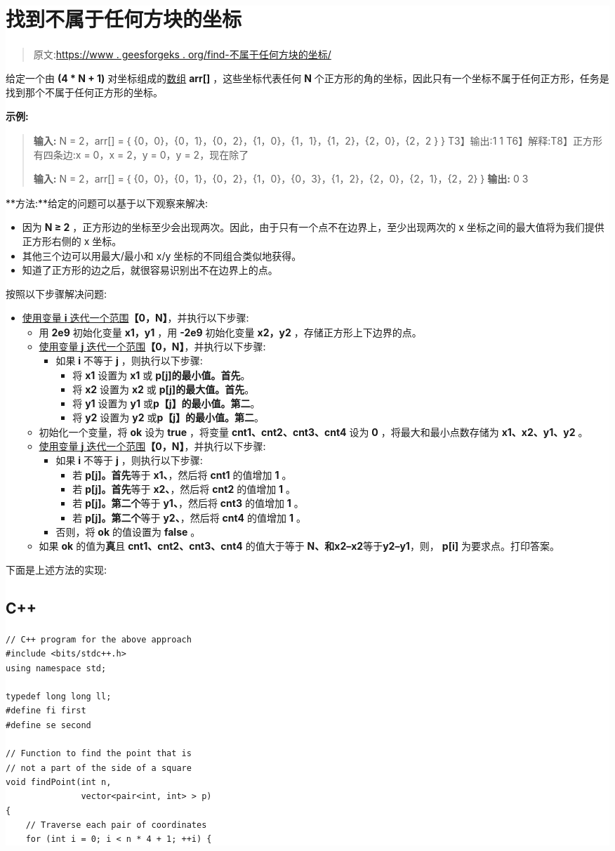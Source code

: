 # 找到不属于任何方块的坐标

> 原文:[https://www . geesforgeks . org/find-不属于任何方块的坐标/](https://www.geeksforgeeks.org/find-the-coordinate-that-does-not-belong-to-any-square/)

给定一个由 **(4 * N + 1)** 对坐标组成的[数组](https://www.geeksforgeeks.org/introduction-to-arrays/) **arr[]** ，这些坐标代表任何 **N** 个正方形的角的坐标，因此只有一个坐标不属于任何正方形，任务是找到那个不属于任何正方形的坐标。

**示例:**

> **输入:** N = 2，arr[] = { {0，0}，{0，1}，{0，2}，{1，0}，{1，1}，{1，2}，{2，0}，{2，2 } }
> T3】输出:1 1
> T6】解释:T8】正方形有四条边:x = 0，x = 2，y = 0，y = 2，现在除了
> 
> **输入:** N = 2，arr[] = { {0，0}，{0，1}，{0，2}，{1，0}，{0，3}，{1，2}，{2，0}，{2，1}，{2，2} }
> **输出:** 0 3

**方法:**给定的问题可以基于以下观察来解决:

*   因为 **N ≥ 2** ，正方形边的坐标至少会出现两次。因此，由于只有一个点不在边界上，至少出现两次的 x 坐标之间的最大值将为我们提供正方形右侧的 x 坐标。
*   其他三个边可以用最大/最小和 x/y 坐标的不同组合类似地获得。
*   知道了正方形的边之后，就很容易识别出不在边界上的点。

按照以下步骤解决问题:

*   [使用变量 **i** 迭代一个范围](https://www.geeksforgeeks.org/range-based-loop-c/)**【0，N】**，并执行以下步骤:
    *   用 **2e9** 初始化变量 **x1，y1** ，用 **-2e9** 初始化变量 **x2，y2** ，存储正方形上下边界的点。
    *   [使用变量 **j** 迭代一个范围](https://www.geeksforgeeks.org/range-based-loop-c/)**【0，N】**，并执行以下步骤:
        *   如果 **i** 不等于 **j** ，则执行以下步骤:
            *   将 **x1** 设置为 **x1** 或 **p[j]的最小值。首先**。
            *   将 **x2** 设置为 **x2** 或 **p[j]的最大值。首先**。
            *   将 **y1** 设置为 **y1** 或**p【j】的最小值。第二**。
            *   将 **y2** 设置为 **y2** 或**p【j】的最小值。第二**。
    *   初始化一个变量，将 **ok** 设为 **true** ，将变量 **cnt1、cnt2、cnt3、cnt4** 设为 **0** ，将最大和最小点数存储为 **x1、x2、y1、y2** 。
    *   [使用变量 **j** 迭代一个范围](https://www.geeksforgeeks.org/range-based-loop-c/)**【0，N】**，并执行以下步骤:
        *   如果 **i** 不等于 **j** ，则执行以下步骤:
            *   若 **p[j]。首先**等于 **x1、**，然后将 **cnt1** 的值增加 **1** 。
            *   若 **p[j]。首先**等于 **x2、**，然后将 **cnt2** 的值增加 **1** 。
            *   若 **p[j]。第二个**等于 **y1、**，然后将 **cnt3** 的值增加 **1** 。
            *   若 **p[j]。第二个**等于 **y2、**，然后将 **cnt4** 的值增加 **1** 。
        *   否则，将 **ok** 的值设置为 **false** 。
    *   如果 **ok** 的值为**真**且 **cnt1、cnt2、cnt3、cnt4** 的值大于等于 **N、**和**x2–x2**等于**y2–y1**，则， **p[i]** 为要求点。打印答案。

下面是上述方法的实现:

## C++

```
// C++ program for the above approach
#include <bits/stdc++.h>
using namespace std;

typedef long long ll;
#define fi first
#define se second

// Function to find the point that is
// not a part of the side of a square
void findPoint(int n,
               vector<pair<int, int> > p)
{
    // Traverse each pair of coordinates
    for (int i = 0; i < n * 4 + 1; ++i) {

```